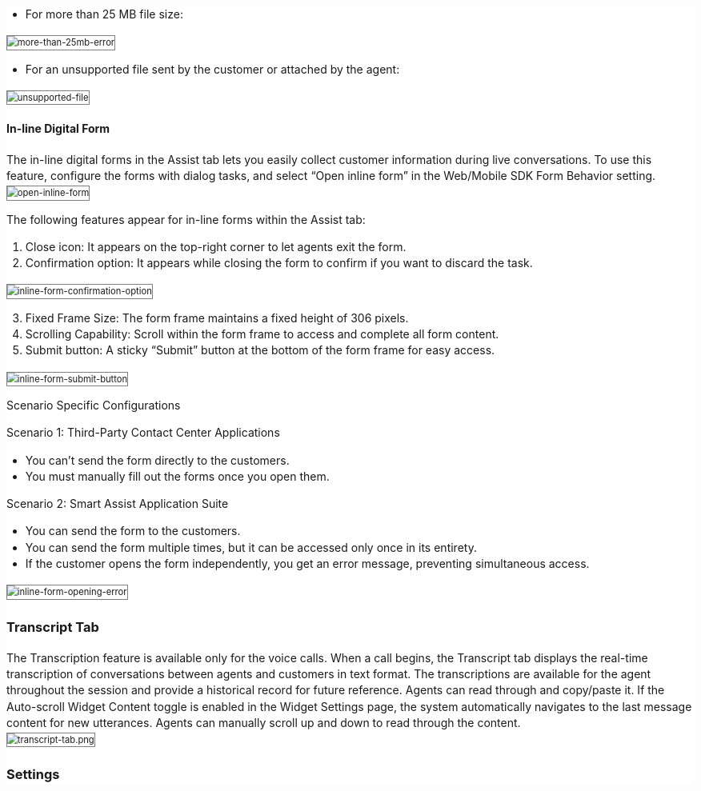 * For more than 25 MB file size:  
<img src="../WidgetContentUpdate_3.3.0/more-than-25mb-error_4.png" alt="more-than-25mb-error" title="more-than-25mb-error" style="border: 1px solid gray; zoom:80%;">

* For an unsupported file sent by the customer or attached by the agent:  
<img src="../WidgetContentUpdate_3.3.0/unsupported-file_5.png" alt="unsupported-file" title="unsupported-file" style="border: 1px solid gray; zoom:80%;">

#### **In-line Digital Form**

The in-line digital forms in the Assist tab lets you easily collect customer information during live conversations. To use this feature, configure the forms with dialog tasks, and select “Open inline form” in the Web/Mobile SDK Form Behavior setting.  
<img src="../WidgetContentUpdate_3.3.0/open-inline-form_6.png" alt="open-inline-form" title="open-inline-form" style="border: 1px solid gray; zoom:80%;">

The following features appear for in-line forms within the Assist tab:

1. Close icon: It appears on the top-right corner to let agents exit the form.
2. Confirmation option: It appears while closing the form to confirm if you want to discard the task.  
<img src="../WidgetContentUpdate_3.3.0/inline-form-confirmation-option_7.png" alt="inline-form-confirmation-option" title="inline-form-confirmation-option" style="border: 1px solid gray; zoom:80%;">

3. Fixed Frame Size: The form frame maintains a fixed height of 306 pixels.
4. Scrolling Capability: Scroll within the form frame to access and complete all form content.
5. Submit button: A sticky “Submit” button at the bottom of the form frame for easy access.  
<img src="../WidgetContentUpdate_3.3.0/inline-form-submit-button_8.png" alt="inline-form-submit-button" title="inline-form-submit-button" style="border: 1px solid gray; zoom:80%;">

Scenario Specific Configurations

Scenario 1: Third-Party Contact Center Applications

* You can’t send the form directly to the customers.
* You must manually fill out the forms once you open them.

Scenario 2: Smart Assist Application Suite

* You can send the form to the customers.
* You can send the form multiple times, but it can be accessed only once in its entirety.
* If the customer opens the form independently, you get an error message, preventing simultaneous access.  
<img src="../WidgetContentUpdate_3.3.0/inline-form-opening-error_9.png" alt="inline-form-opening-error" title="inline-form-opening-error" style="border: 1px solid gray; zoom:80%;">

### Transcript Tab

The Transcription feature is available only for the voice calls. When a call begins, the Transcript tab displays the real-time transcription of conversations between agents and customers in text format. The transcriptions are available for the agent throughout the session and provide a historical record for future reference. Agents can read through and copy/paste it. If the Auto-scroll Widget Content toggle is enabled in the Widget Settings page, the system automatically navigates to the last message content for new utterances. Agents can manually scroll up and down to read through the content.  
<img src="../widget-images/transcript-tab.png" alt="transcript-tab.png" title="transcript-tab.png" style="border: 1px solid gray; zoom:80%;">

### Settings
